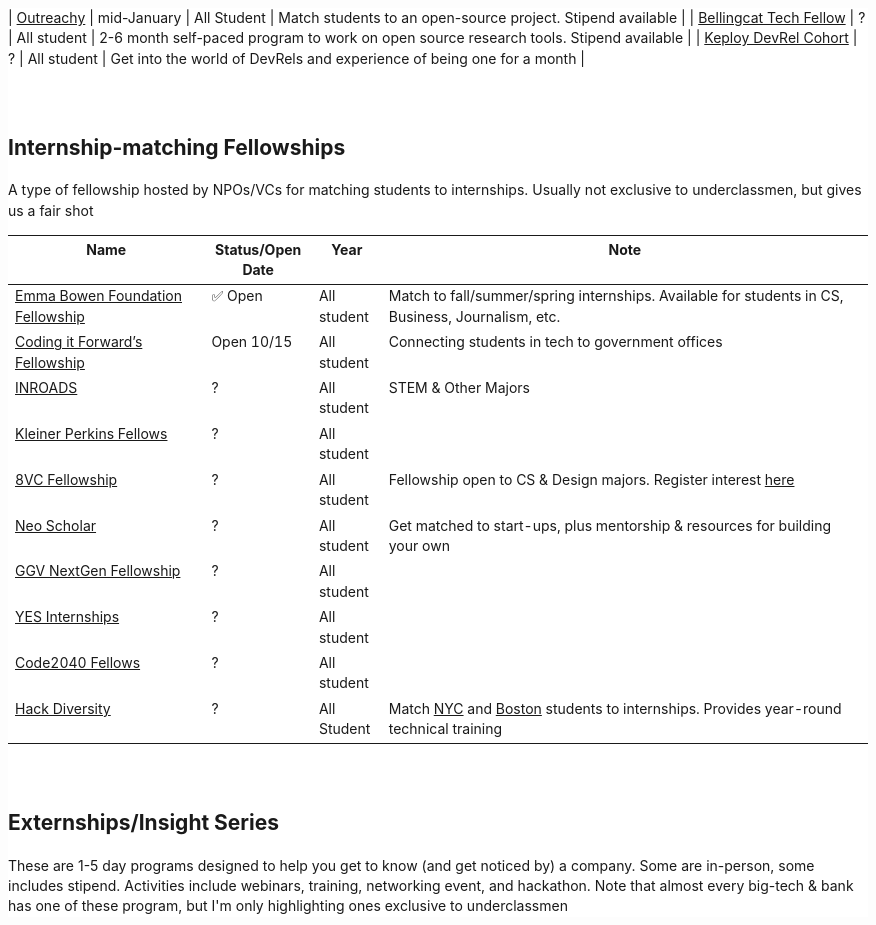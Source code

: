 | [Outreachy](https://www.outreachy.org/)                                                                                                                     | mid-January        | All Student         | Match students to an open-source project. Stipend available                                                                                      |
| [Bellingcat Tech Fellow](https://www.bellingcat.com/become-a-bellingcat-tech-fellow-2/)                                                                     | ?                  | All student         | 2-6 month self-paced program to work on open source research tools. Stipend available                                                            |
| [Keploy DevRel Cohort](https://devrel.keploy.io/)                                                                                                           | ?                  | All student         | Get into the world of DevRels and experience of being one for a month                                                                            |

<br/>

## Internship-matching Fellowships

A type of fellowship hosted by NPOs/VCs for matching students to internships. Usually not exclusive to underclassmen, but gives us a fair shot

| Name                                                                                                           | Status/Open Date | Year        | Note                                                                                                                                                                                        |
| -------------------------------------------------------------------------------------------------------------- | ---------------- | ----------- | ------------------------------------------------------------------------------------------------------------------------------------------------------------------------------------------- |
| [Emma Bowen Foundation Fellowship](https://www.emmabowenfoundation.org/summer2025)                             | ✅ Open          | All student | Match to fall/summer/spring internships. Available for students in CS, Business, Journalism, etc.                                                                                           |
| [Coding it Forward’s Fellowship](https://www.codingitforward.com/fellowship)                                   | Open 10/15       | All student | Connecting students in tech to government offices                                                                                                                                           |
| [INROADS](https://inroads.org/apply/)                                                                          | ?                | All student | STEM & Other Majors                                                                                                                                                                         |
| [Kleiner Perkins Fellows](https://jobs.ashbyhq.com/kleinerperkinsfellows/3e50ee21-d783-4ad3-8cfc-339fc813b4b0) | ?                | All student |                                                                                                                                                                                             |
| [8VC Fellowship](https://www.8vc.com/fellowships)                                                              | ?                | All student | Fellowship open to CS & Design majors. Register interest [here](https://8vc.typeform.com/fellowinterest?typeform-source=www.8vc.com)                                                        |
| [Neo Scholar](https://neo.com/scholars)                                                                        | ?                | All student | Get matched to start-ups, plus mentorship & resources for building your own                                                                                                                 |
| [GGV NextGen Fellowship](https://www.ggvc.com/ggv-nextgen-fellow/)                                             | ?                | All student |                                                                                                                                                                                             |
| [YES Internships](https://www.internships.yesatyale.org/students)                                              | ?                | All student |                                                                                                                                                                                             |
| [Code2040 Fellows](https://www.code2040.org/fellows-program)                                                   | ?                | All student |                                                                                                                                                                                             |
| [Hack Diversity](https://www.hackdiversity.com/)                                                               | ?                | All Student | Match [NYC](https://www.hackdiversity.com/how-to-apply-nyc) and [Boston](https://www.hackdiversity.com/how-to-apply-boston) students to internships. Provides year-round technical training |

<br/>

## Externships/Insight Series

These are 1-5 day programs designed to help you get to know (and get noticed by) a company. Some are in-person, some includes stipend. Activities include webinars, training, networking event, and hackathon. Note that almost every big-tech & bank has one of these program, but I'm only highlighting ones exclusive to underclassmen
